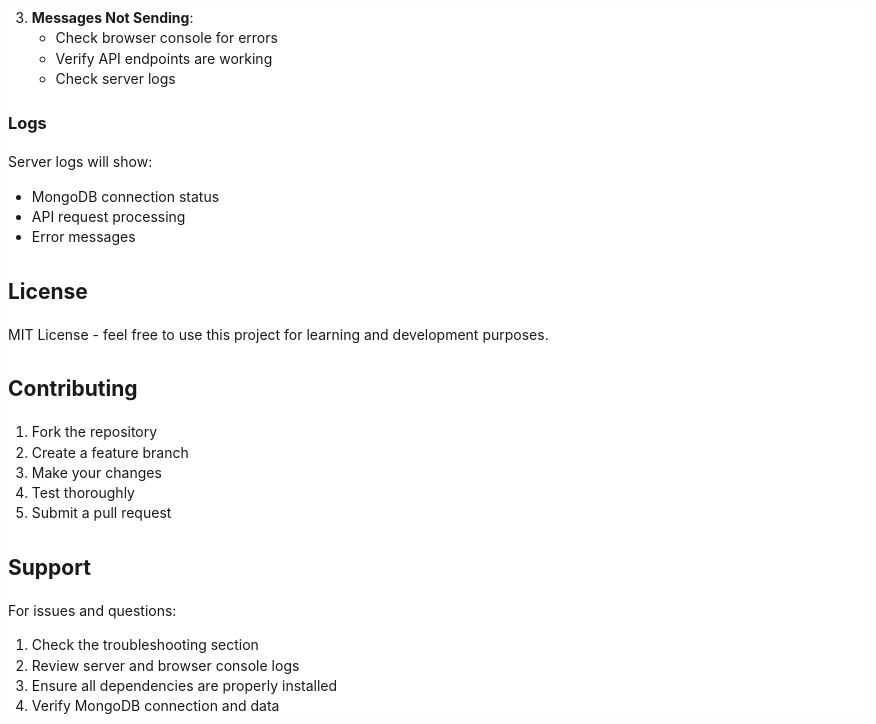 3. **Messages Not Sending**:
   - Check browser console for errors
   - Verify API endpoints are working
   - Check server logs

### Logs

Server logs will show:
- MongoDB connection status
- API request processing
- Error messages

## License

MIT License - feel free to use this project for learning and development purposes.

## Contributing

1. Fork the repository
2. Create a feature branch
3. Make your changes
4. Test thoroughly
5. Submit a pull request

## Support

For issues and questions:
1. Check the troubleshooting section
2. Review server and browser console logs
3. Ensure all dependencies are properly installed
4. Verify MongoDB connection and data
